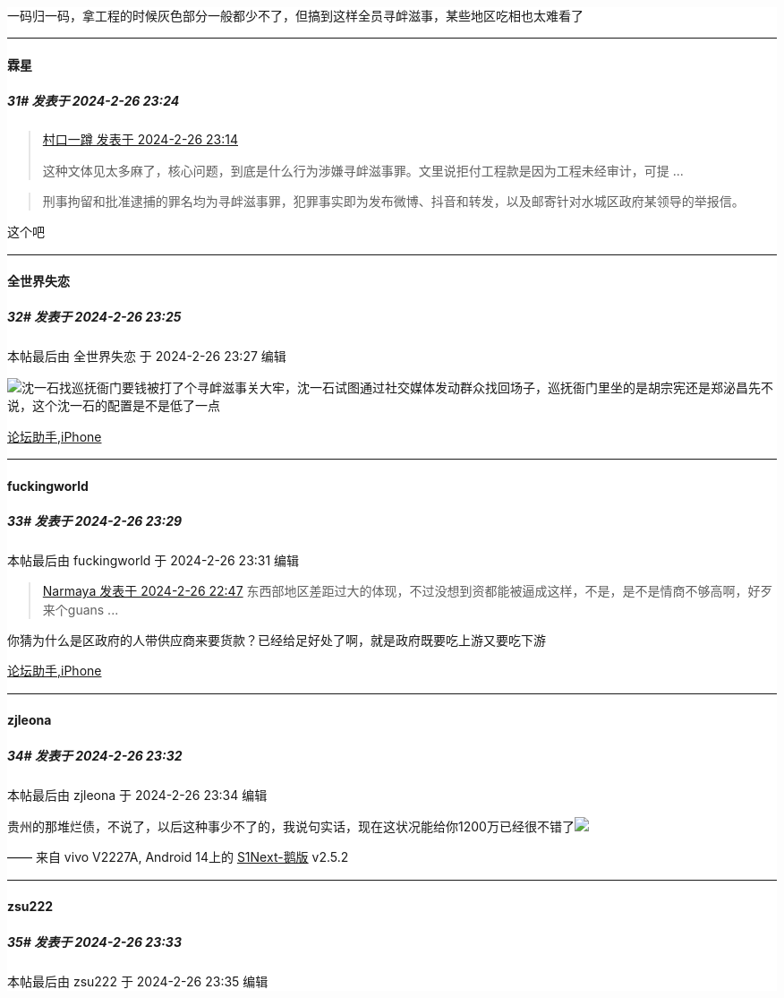 一码归一码，拿工程的时候灰色部分一般都少不了，但搞到这样全员寻衅滋事，某些地区吃相也太难看了

*****

####  霖星  
##### 31#       发表于 2024-2-26 23:24

<blockquote><a href="httphttps://bbs.saraba1st.com/2b/forum.php?mod=redirect&amp;goto=findpost&amp;pid=64076117&amp;ptid=2173248" target="_blank">村口一蹲 发表于 2024-2-26 23:14</a>

这种文体见太多麻了，核心问题，到底是什么行为涉嫌寻衅滋事罪。文里说拒付工程款是因为工程未经审计，可提 ...</blockquote><blockquote>刑事拘留和批准逮捕的罪名均为寻衅滋事罪，犯罪事实即为发布微博、抖音和转发，以及邮寄针对水城区政府某领导的举报信。</blockquote>这个吧

*****

####  全世界失恋  
##### 32#       发表于 2024-2-26 23:25

 本帖最后由 全世界失恋 于 2024-2-26 23:27 编辑 

<img src="https://static.saraba1st.com/image/smiley/face2017/037.png" referrerpolicy="no-referrer">沈一石找巡抚衙门要钱被打了个寻衅滋事关大牢，沈一石试图通过社交媒体发动群众找回场子，巡抚衙门里坐的是胡宗宪还是郑泌昌先不说，这个沈一石的配置是不是低了一点

[论坛助手,iPhone](https://bbs.saraba1st.com/2b/forum.php?mod=viewthread&amp;tid=2029836)

*****

####  fuckingworld  
##### 33#       发表于 2024-2-26 23:29

 本帖最后由 fuckingworld 于 2024-2-26 23:31 编辑 
<blockquote><a href="httphttps://bbs.saraba1st.com/2b/forum.php?mod=redirect&amp;goto=findpost&amp;pid=64075909&amp;ptid=2173248" target="_blank">Narmaya 发表于 2024-2-26 22:47</a>
东西部地区差距过大的体现，不过没想到资都能被逼成这样，不是，是不是情商不够高啊，好歹来个guans ...</blockquote>
你猜为什么是区政府的人带供应商来要货款？已经给足好处了啊，就是政府既要吃上游又要吃下游

[论坛助手,iPhone](https://bbs.saraba1st.com/2b/forum.php?mod=viewthread&amp;tid=2029836)

*****

####  zjleona  
##### 34#       发表于 2024-2-26 23:32

 本帖最后由 zjleona 于 2024-2-26 23:34 编辑 

贵州的那堆烂债，不说了，以后这种事少不了的，我说句实话，现在这状况能给你1200万已经很不错了<img src="https://static.saraba1st.com/image/smiley/face2017/053.png" referrerpolicy="no-referrer">

—— 来自 vivo V2227A, Android 14上的 [S1Next-鹅版](https://github.com/ykrank/S1-Next/releases) v2.5.2

*****

####  zsu222  
##### 35#       发表于 2024-2-26 23:33

 本帖最后由 zsu222 于 2024-2-26 23:35 编辑 
